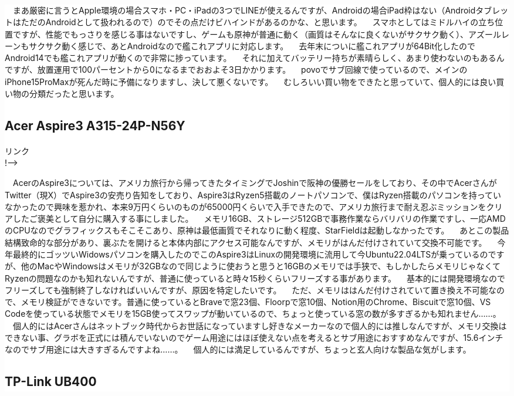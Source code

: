 　まあ厳密に言うとApple環境の場合スマホ・PC・iPadの3つでLINEが使えるんですが、Androidの場合iPad枠はない（AndroidタブレットはただのAndroidとして扱われるので）のでその点だけビハインドがあるのかな、と思います。
　スマホとしてはミドルハイの立ち位置ですが、性能でもっさりを感じる事はないですし、ゲームも原神が普通に動く（画質はそんなに良くないがサクサク動く）、アズールレーンもサクサク動く感じで、あとAndroidなので艦これアプリに対応します。
　去年末についに艦これアプリが64Bit化したのでAndroid14でも艦これアプリが動くので非常に捗っています。
　それに加えてバッテリー持ちが素晴らしく、あまり使わないのもあるんですが、放置運用で100パーセントから0になるまでおおよそ3日かかります。
　povoでサブ回線で使っているので、メインのiPhone15ProMaxが死んだ時に予備になりますし、決して悪くないです。
　むしろいい買い物をできたと思っていて、個人的には良い買い物の分類だったと思います。

## Acer Aspire3 A315-24P-N56Y
<script type="text/javascript">(function(b,c,f,g,a,d,e){b.MoshimoAffiliateObject=a;b[a]=b[a]||function(){arguments.currentScript=c.currentScript||c.scripts[c.scripts.length-2];(b[a].q=b[a].q||[]).push(arguments)};c.getElementById(a)||(d=c.createElement(f),d.src=g,d.id=a,e=c.getElementsByTagName("body")[0],e.appendChild(d))})(window,document,"script","//dn.msmstatic.com/site/cardlink/bundle.js?20220329","msmaflink");msmaflink({"n":"Acer公式 ノートパソコン Aspire3 A315-58-F58Y\/B Windows 11 Home Intel Core i5 8GB 512GB SSD 15.6インチ フルHD LEDバックライト エレクトリックブルー","b":"日本エイサー","t":"A315-58-F58Y\/B","d":"https:\/\/m.media-amazon.com","c_p":"\/images\/I","p":["\/419ZRpiBIYL._SL500_.jpg","\/51IWP2q5b5L._SL500_.jpg","\/51ORxwii2JL._SL500_.jpg","\/51f9ppvA8oL._SL500_.jpg","\/51vKsWbIKLL._SL500_.jpg","\/51l6Dju4AwL._SL500_.jpg","\/51vXcK-6vdL._SL500_.jpg","\/51CT9AgJM6L._SL500_.jpg"],"u":{"u":"https:\/\/www.amazon.co.jp\/dp\/B0BR5PK11W","t":"amazon","r_v":""},"v":"2.1","b_l":[{"id":1,"u_tx":"Amazonで見る","u_bc":"#f79256","u_url":"https:\/\/www.amazon.co.jp\/dp\/B0BR5PK11W","a_id":2093955,"p_id":170,"pl_id":27060,"pc_id":185,"s_n":"amazon","u_so":1},{"id":2,"u_tx":"楽天市場で見る","u_bc":"#f76956","u_url":"https:\/\/search.rakuten.co.jp\/search\/mall\/Acer%E5%85%AC%E5%BC%8F%20%E3%83%8E%E3%83%BC%E3%83%88%E3%83%91%E3%82%BD%E3%82%B3%E3%83%B3%20Aspire3%20A315-58-F58Y%2FB%20Windows%2011%20Home%20Intel%20Core%20i5%208GB%20512GB%20SSD%2015.6%E3%82%A4%E3%83%B3%E3%83%81%20%E3%83%95%E3%83%ABHD%20LED%E3%83%90%E3%83%83%E3%82%AF%E3%83%A9%E3%82%A4%E3%83%88%20%E3%82%A8%E3%83%AC%E3%82%AF%E3%83%88%E3%83%AA%E3%83%83%E3%82%AF%E3%83%96%E3%83%AB%E3%83%BC\/","a_id":2093954,"p_id":54,"pl_id":27059,"pc_id":54,"s_n":"rakuten","u_so":2},{"id":3,"u_tx":"Yahoo!ショッピングで見る","u_bc":"#66a7ff","u_url":"https:\/\/shopping.yahoo.co.jp\/search?first=1\u0026p=Acer%E5%85%AC%E5%BC%8F%20%E3%83%8E%E3%83%BC%E3%83%88%E3%83%91%E3%82%BD%E3%82%B3%E3%83%B3%20Aspire3%20A315-58-F58Y%2FB%20Windows%2011%20Home%20Intel%20Core%20i5%208GB%20512GB%20SSD%2015.6%E3%82%A4%E3%83%B3%E3%83%81%20%E3%83%95%E3%83%ABHD%20LED%E3%83%90%E3%83%83%E3%82%AF%E3%83%A9%E3%82%A4%E3%83%88%20%E3%82%A8%E3%83%AC%E3%82%AF%E3%83%88%E3%83%AA%E3%83%83%E3%82%AF%E3%83%96%E3%83%AB%E3%83%BC","a_id":2099557,"p_id":1225,"pl_id":27061,"pc_id":1925,"s_n":"yahoo","u_so":3}],"eid":"aoybg","s":"s"});</script><div id="msmaflink-aoybg">リンク</div> !-->
　AcerのAspire3については、アメリカ旅行から帰ってきたタイミングでJoshinで阪神の優勝セールをしており、その中でAcerさんがTwitter（現X）でAspire3の安売り告知をしており、Aspire3はRyzen5搭載のノートパソコンで、僕はRyzen搭載のパソコンを持っていなかったので興味を惹かれ、本来9万円くらいのものが65000円くらいで入手できたので、アメリカ旅行まで耐え忍ぶミッションをクリアしたご褒美として自分に購入する事にしました。
　メモリ16GB、ストレージ512GBで事務作業ならバリバリの作業ですし、一応AMDのCPUなのでグラフィックスもそこそこあり、原神は最低画質でそれなりに動く程度、StarFieldは起動しなかったです。
　あとこの製品結構致命的な部分があり、裏ぶたを開けると本体内部にアクセス可能なんですが、メモリがはんだ付けされていて交換不可能です。
　今年最終的にゴッツいWidowsパソコンを購入したのでこのAspire3はLinuxの開発環境に流用して今Ubuntu22.04LTSが乗っているのですが、他のMacやWindowsはメモリが32GBなので同じように使おうと思うと16GBのメモリでは手狭で、もしかしたらメモリじゃなくてRyzenの問題なのかも知れないんですが、普通に使っていると時々15秒くらいフリーズする事があります。
　基本的には開発環境なのでフリーズしても強制終了しなければいいんですが、原因を特定したいです。
　ただ、メモリははんだ付けされていて置き換え不可能なので、メモリ検証ができないです。普通に使っているとBraveで窓23個、Floorpで窓10個、Notion用のChrome、Biscuitで窓10個、VS Codeを使っている状態でメモリを15GB使ってスワップが動いているので、ちょっと使っている窓の数が多すぎるかも知れません……。
　個人的にはAcerさんはネットブック時代からお世話になっていますし好きなメーカーなので個人的には推しなんですが、メモリ交換はできない事、グラボを正式には積んでいないのでゲーム用途にはほぼ使えない点を考えるとサブ用途におすすめなんですが、15.6インチなのでサブ用途には大きすぎるんですよね……。
　個人的には満足しているんですが、ちょっと玄人向けな製品な気がします。

## TP-Link UB400